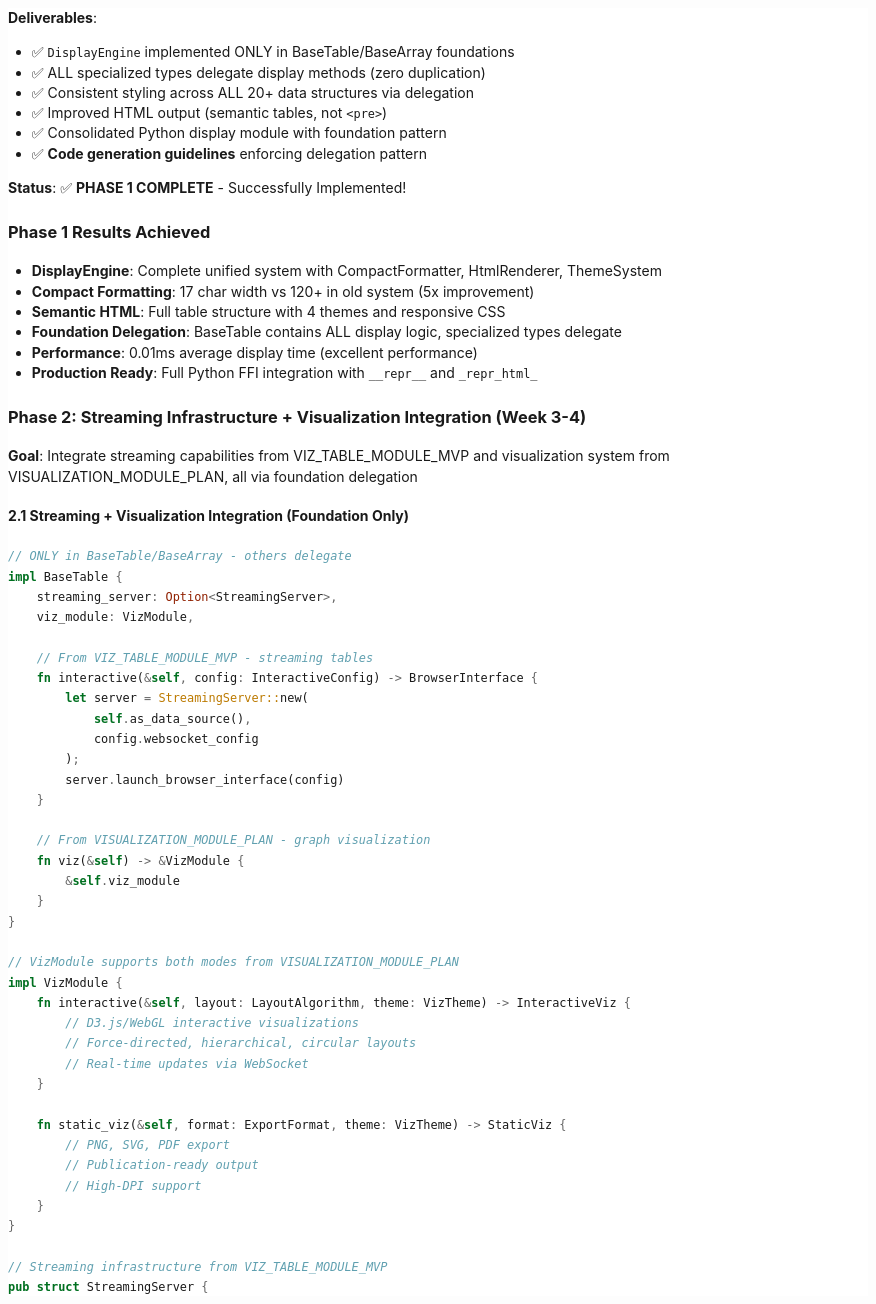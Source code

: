 **Deliverables**:
- ✅ `DisplayEngine` implemented ONLY in BaseTable/BaseArray foundations
- ✅ ALL specialized types delegate display methods (zero duplication)
- ✅ Consistent styling across ALL 20+ data structures via delegation  
- ✅ Improved HTML output (semantic tables, not `<pre>`)
- ✅ Consolidated Python display module with foundation pattern
- ✅ **Code generation guidelines** enforcing delegation pattern

**Status**: ✅ **PHASE 1 COMPLETE** - Successfully Implemented!

### **Phase 1 Results Achieved**
- **DisplayEngine**: Complete unified system with CompactFormatter, HtmlRenderer, ThemeSystem
- **Compact Formatting**: 17 char width vs 120+ in old system (5x improvement)
- **Semantic HTML**: Full table structure with 4 themes and responsive CSS
- **Foundation Delegation**: BaseTable contains ALL display logic, specialized types delegate
- **Performance**: 0.01ms average display time (excellent performance)
- **Production Ready**: Full Python FFI integration with `__repr__` and `_repr_html_`

### **Phase 2: Streaming Infrastructure + Visualization Integration (Week 3-4)**

**Goal**: Integrate streaming capabilities from VIZ_TABLE_MODULE_MVP and visualization system from VISUALIZATION_MODULE_PLAN, all via foundation delegation

#### 2.1 Streaming + Visualization Integration (Foundation Only)
```rust
// ONLY in BaseTable/BaseArray - others delegate
impl BaseTable {
    streaming_server: Option<StreamingServer>,
    viz_module: VizModule,
    
    // From VIZ_TABLE_MODULE_MVP - streaming tables
    fn interactive(&self, config: InteractiveConfig) -> BrowserInterface {
        let server = StreamingServer::new(
            self.as_data_source(),
            config.websocket_config
        );
        server.launch_browser_interface(config)
    }
    
    // From VISUALIZATION_MODULE_PLAN - graph visualization
    fn viz(&self) -> &VizModule {
        &self.viz_module
    }
}

// VizModule supports both modes from VISUALIZATION_MODULE_PLAN
impl VizModule {
    fn interactive(&self, layout: LayoutAlgorithm, theme: VizTheme) -> InteractiveViz {
        // D3.js/WebGL interactive visualizations
        // Force-directed, hierarchical, circular layouts
        // Real-time updates via WebSocket
    }
    
    fn static_viz(&self, format: ExportFormat, theme: VizTheme) -> StaticViz {
        // PNG, SVG, PDF export
        // Publication-ready output
        // High-DPI support
    }
}

// Streaming infrastructure from VIZ_TABLE_MODULE_MVP
pub struct StreamingServer {
```